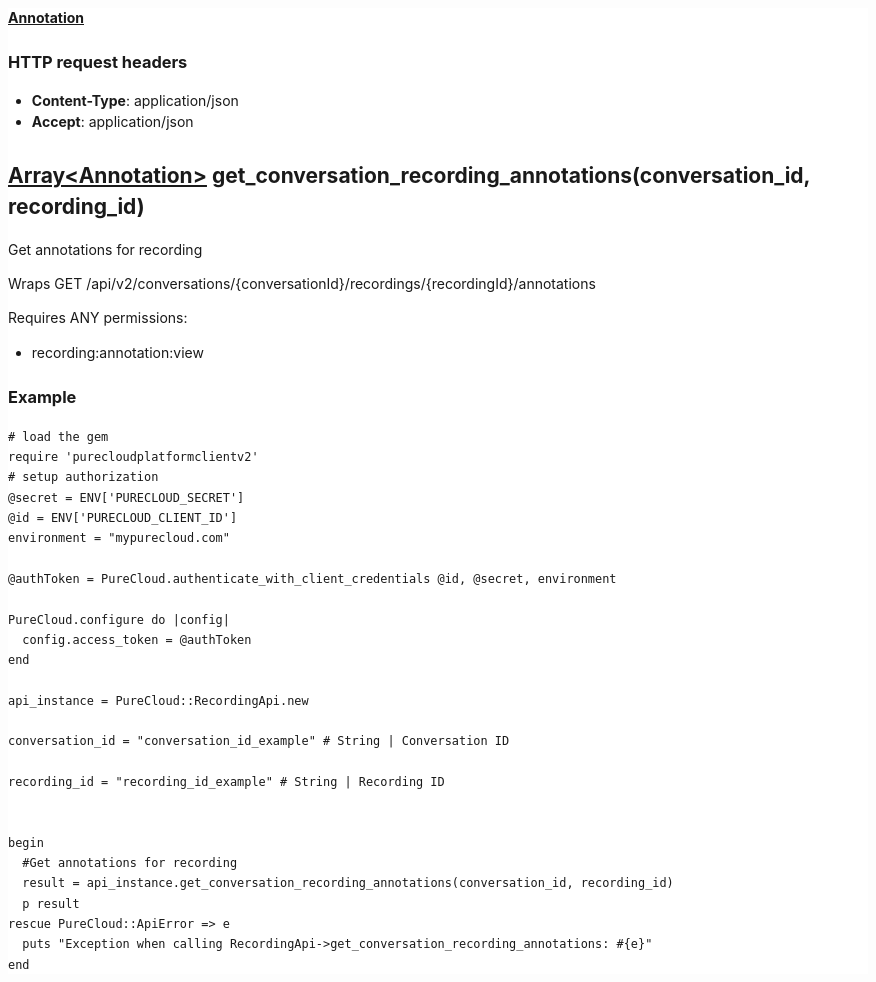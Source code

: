[**Annotation**](Annotation.html)

### HTTP request headers

 - **Content-Type**: application/json
 - **Accept**: application/json



<a name="get_conversation_recording_annotations"></a>

## [**Array&lt;Annotation&gt;**](Annotation.html) get_conversation_recording_annotations(conversation_id, recording_id)



Get annotations for recording



Wraps GET /api/v2/conversations/{conversationId}/recordings/{recordingId}/annotations 

Requires ANY permissions: 

* recording:annotation:view


### Example
```{"language":"ruby"}
# load the gem
require 'purecloudplatformclientv2'
# setup authorization
@secret = ENV['PURECLOUD_SECRET']
@id = ENV['PURECLOUD_CLIENT_ID']
environment = "mypurecloud.com"

@authToken = PureCloud.authenticate_with_client_credentials @id, @secret, environment

PureCloud.configure do |config|
  config.access_token = @authToken
end

api_instance = PureCloud::RecordingApi.new

conversation_id = "conversation_id_example" # String | Conversation ID

recording_id = "recording_id_example" # String | Recording ID


begin
  #Get annotations for recording
  result = api_instance.get_conversation_recording_annotations(conversation_id, recording_id)
  p result
rescue PureCloud::ApiError => e
  puts "Exception when calling RecordingApi->get_conversation_recording_annotations: #{e}"
end
```
